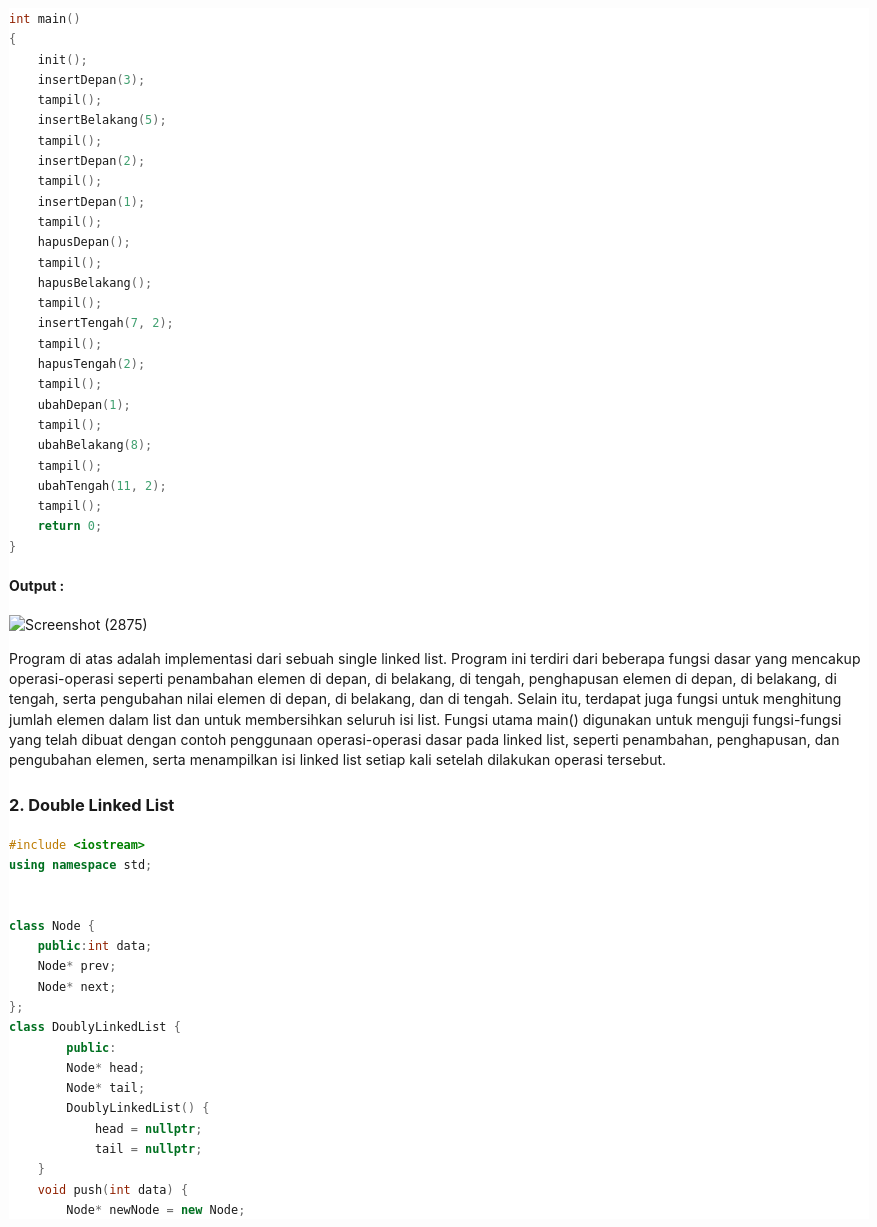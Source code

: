 ```C++
int main()
{
    init();
    insertDepan(3);
    tampil();
    insertBelakang(5);
    tampil();
    insertDepan(2);
    tampil();
    insertDepan(1);
    tampil();
    hapusDepan();
    tampil();
    hapusBelakang();
    tampil();
    insertTengah(7, 2);
    tampil();
    hapusTengah(2);
    tampil();
    ubahDepan(1);
    tampil();
    ubahBelakang(8);
    tampil();
    ubahTengah(11, 2);
    tampil();
    return 0;
}
```

#### Output :
![Screenshot (2875)](https://github.com/andikaneviantoro/Struktur-Data-Assigment/assets/98001415/5076a5d0-08ab-43ad-ae08-e848c7c82507)


Program di atas adalah implementasi dari sebuah single linked list. Program ini terdiri dari beberapa fungsi dasar yang mencakup operasi-operasi seperti penambahan elemen di depan, di belakang, di tengah, penghapusan elemen di depan, di belakang, di tengah, serta pengubahan nilai elemen di depan, di belakang, dan di tengah. Selain itu, terdapat juga fungsi untuk menghitung jumlah elemen dalam list dan untuk membersihkan seluruh isi list.
Fungsi utama main() digunakan untuk menguji fungsi-fungsi yang telah dibuat dengan contoh penggunaan operasi-operasi dasar pada linked list, seperti penambahan, penghapusan, dan pengubahan elemen, serta menampilkan isi linked list setiap kali setelah dilakukan operasi tersebut.

### 2. Double Linked List

```C++
#include <iostream>
using namespace std;


class Node {
    public:int data;
    Node* prev;
    Node* next;
};
class DoublyLinkedList {
        public:
        Node* head;
        Node* tail;
        DoublyLinkedList() {
            head = nullptr;
            tail = nullptr;
    }
    void push(int data) {
        Node* newNode = new Node;
```